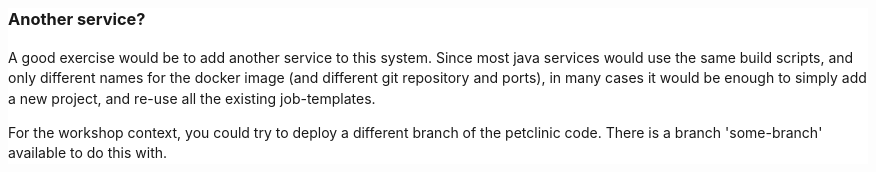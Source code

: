 ### Another service?
A good exercise would be to add another service to this system. Since most java services would use the same build scripts, and only different names for the docker image (and different git repository and ports), in many cases it would be enough to simply add a new project, and re-use all the existing job-templates.

For the workshop context, you could try to deploy a different branch of the petclinic code. There is a branch 'some-branch' available to do this with.
